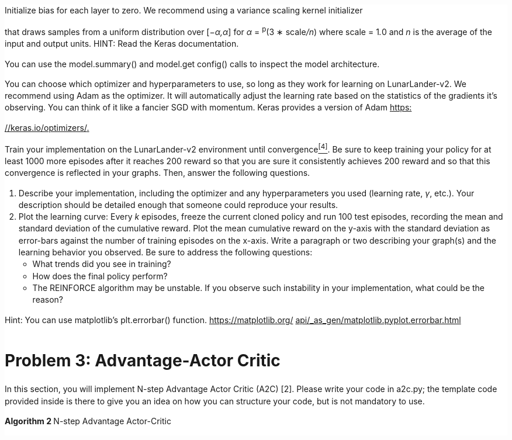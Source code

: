 Initialize bias for each layer to zero. We recommend using a variance scaling kernel initializer

that draws samples from a uniform distribution over [−<em>α,α</em>] for <em>α </em>= <sup>p</sup>(3 ∗ scale<em>/n</em>) where scale = 1<em>.</em>0 and <em>n </em>is the average of the input and output units. HINT: Read the Keras documentation.

You can use the model.summary() and model.get config() calls to inspect the model architecture.

You can choose which optimizer and hyperparameters to use, so long as they work for learning on LunarLander-v2. We recommend using Adam as the optimizer. It will automatically adjust the learning rate based on the statistics of the gradients it’s observing. You can think of it like a fancier SGD with momentum. Keras provides a version of Adam <a href="https://keras.io/optimizers/">https:</a>

<a href="https://keras.io/optimizers/">//keras.io/optimizers/</a><a href="https://keras.io/optimizers/">.</a>

Train your implementation on the LunarLander-v2 environment until convergence<a href="#_ftn4" name="_ftnref4"><sup>[4]</sup></a>. Be sure to keep training your policy for at least 1000 more episodes after it reaches 200 reward so that you are sure it consistently achieves 200 reward and so that this convergence is reflected in your graphs. Then, answer the following questions.

<ol>

 <li>Describe your implementation, including the optimizer and any hyperparameters you used (learning rate, <em>γ</em>, etc.). Your description should be detailed enough that someone could reproduce your results.</li>

 <li>Plot the learning curve: Every <em>k </em>episodes, freeze the current cloned policy and run 100 test episodes, recording the mean and standard deviation of the cumulative reward. Plot the mean cumulative reward on the y-axis with the standard deviation as error-bars against the number of training episodes on the x-axis. Write a paragraph or two describing your graph(s) and the learning behavior you observed. Be sure to address the following questions:

  <ul>

   <li>What trends did you see in training?</li>

   <li>How does the final policy perform?</li>

   <li>The REINFORCE algorithm may be unstable. If you observe such instability in your implementation, what could be the reason?</li>

  </ul></li>

</ol>

Hint: You can use matplotlib’s plt.errorbar() function. <a href="https://matplotlib.org/api/_as_gen/matplotlib.pyplot.errorbar.html">https://matplotlib.org/ </a><a href="https://matplotlib.org/api/_as_gen/matplotlib.pyplot.errorbar.html">api/_as_gen/matplotlib.pyplot.errorbar.html</a>

<h1>Problem 3: Advantage-Actor Critic</h1>

In this section, you will implement N-step Advantage Actor Critic (A2C) [2]. Please write your code in a2c.py; the template code provided inside is there to give you an idea on how you can structure your code, but is not mandatory to use.

<strong>Algorithm 2 </strong>N-step Advantage Actor-Critic

<table width="624">
